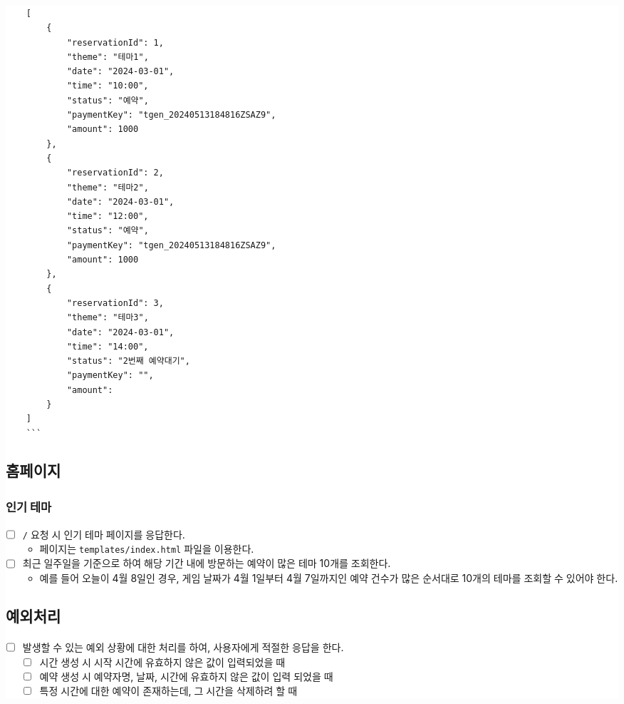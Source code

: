         [
            {
                "reservationId": 1,
                "theme": "테마1",
                "date": "2024-03-01",
                "time": "10:00",
                "status": "예약",
                "paymentKey": "tgen_20240513184816ZSAZ9",
                "amount": 1000
            },
            {
                "reservationId": 2,
                "theme": "테마2",
                "date": "2024-03-01",
                "time": "12:00",
                "status": "예약",
                "paymentKey": "tgen_20240513184816ZSAZ9",
                "amount": 1000
            },
            {
                "reservationId": 3,
                "theme": "테마3",
                "date": "2024-03-01",
                "time": "14:00",
                "status": "2번째 예약대기",
                "paymentKey": "",
                "amount":
            }
        ]
        ```

## 홈페이지

### 인기 테마

- [ ] `/` 요청 시 인기 테마 페이지를 응답한다.
    - 페이지는 `templates/index.html` 파일을 이용한다.
- [ ] 최근 일주일을 기준으로 하여 해당 기간 내에 방문하는 예약이 많은 테마 10개를 조회한다.
    - 예를 들어 오늘이 4월 8일인 경우, 게임 날짜가 4월 1일부터 4월 7일까지인 예약 건수가 많은 순서대로 10개의 테마를 조회할 수 있어야 한다.

## 예외처리
- [ ] 발생할 수 있는 예외 상황에 대한 처리를 하여, 사용자에게 적절한 응답을 한다.
    - [ ] 시간 생성 시 시작 시간에 유효하지 않은 값이 입력되었을 때
    - [ ] 예약 생성 시 예약자명, 날짜, 시간에 유효하지 않은 값이 입력 되었을 때
    - [ ] 특정 시간에 대한 예약이 존재하는데, 그 시간을 삭제하려 할 때
